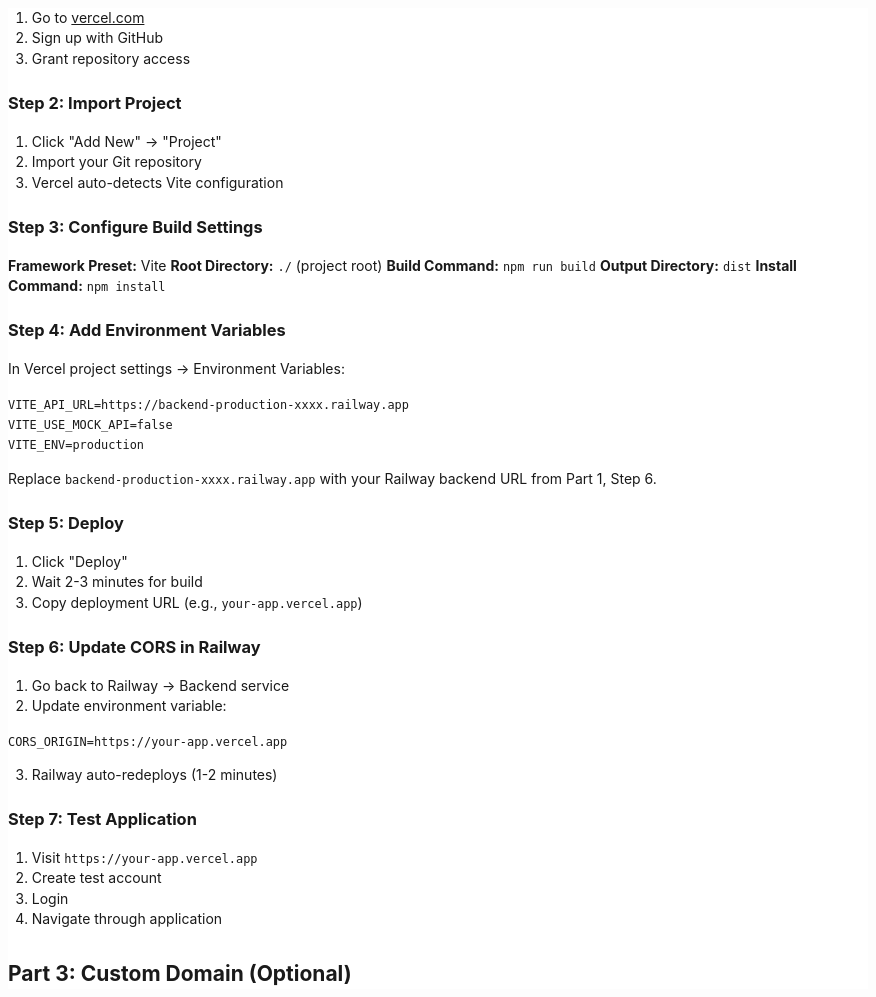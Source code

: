 1. Go to [vercel.com](https://vercel.com)
2. Sign up with GitHub
3. Grant repository access

### Step 2: Import Project

1. Click "Add New" → "Project"
2. Import your Git repository
3. Vercel auto-detects Vite configuration

### Step 3: Configure Build Settings

**Framework Preset:** Vite
**Root Directory:** `./` (project root)
**Build Command:** `npm run build`
**Output Directory:** `dist`
**Install Command:** `npm install`

### Step 4: Add Environment Variables

In Vercel project settings → Environment Variables:

```env
VITE_API_URL=https://backend-production-xxxx.railway.app
VITE_USE_MOCK_API=false
VITE_ENV=production
```

Replace `backend-production-xxxx.railway.app` with your Railway backend URL from Part 1, Step 6.

### Step 5: Deploy

1. Click "Deploy"
2. Wait 2-3 minutes for build
3. Copy deployment URL (e.g., `your-app.vercel.app`)

### Step 6: Update CORS in Railway

1. Go back to Railway → Backend service
2. Update environment variable:
```env
CORS_ORIGIN=https://your-app.vercel.app
```
3. Railway auto-redeploys (1-2 minutes)

### Step 7: Test Application

1. Visit `https://your-app.vercel.app`
2. Create test account
3. Login
4. Navigate through application

## Part 3: Custom Domain (Optional)
